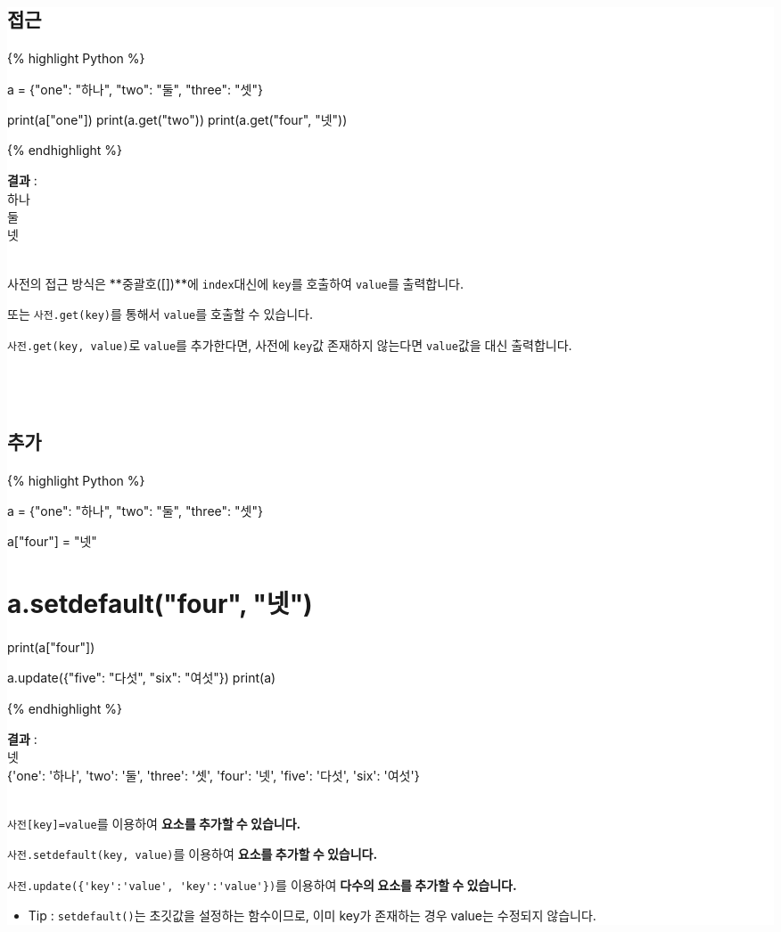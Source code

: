 ## 접근

{% highlight Python %}

a = {"one": "하나", "two": "둘", "three": "셋"}

print(a["one"])
print(a.get("two"))
print(a.get("four", "넷"))

{% endhighlight %}

**결과**
:    
하나<br>
둘<br>
넷<br>
<br>

사전의 접근 방식은 **중괄호([])**에 `index`대신에 `key`를 호출하여 `value`를 출력합니다.

또는 `사전.get(key)`를 통해서 `value`를 호출할 수 있습니다.

`사전.get(key, value)`로 `value`를 추가한다면, 사전에 `key`값 존재하지 않는다면 `value`값을 대신 출력합니다.

<br>
<br>

## 추가

{% highlight Python %}

a = {"one": "하나", "two": "둘", "three": "셋"}

a["four"] = "넷"
# a.setdefault("four", "넷")
print(a["four"])

a.update({"five": "다섯", "six": "여섯"})
print(a)

{% endhighlight %}

**결과**
:    
넷<br>
{'one': '하나', 'two': '둘', 'three': '셋', 'four': '넷', 'five': '다섯', 'six': '여섯'}<br>
<br>

`사전[key]=value`를 이용하여 **요소를 추가할 수 있습니다.**

`사전.setdefault(key, value)`를 이용하여 **요소를 추가할 수 있습니다.**

`사전.update({'key':'value', 'key':'value'})`를 이용하여 **다수의 요소를 추가할 수 있습니다.**

- Tip : `setdefault()`는 초깃값을 설정하는 함수이므로, 이미 key가 존재하는 경우 value는 수정되지 않습니다.
